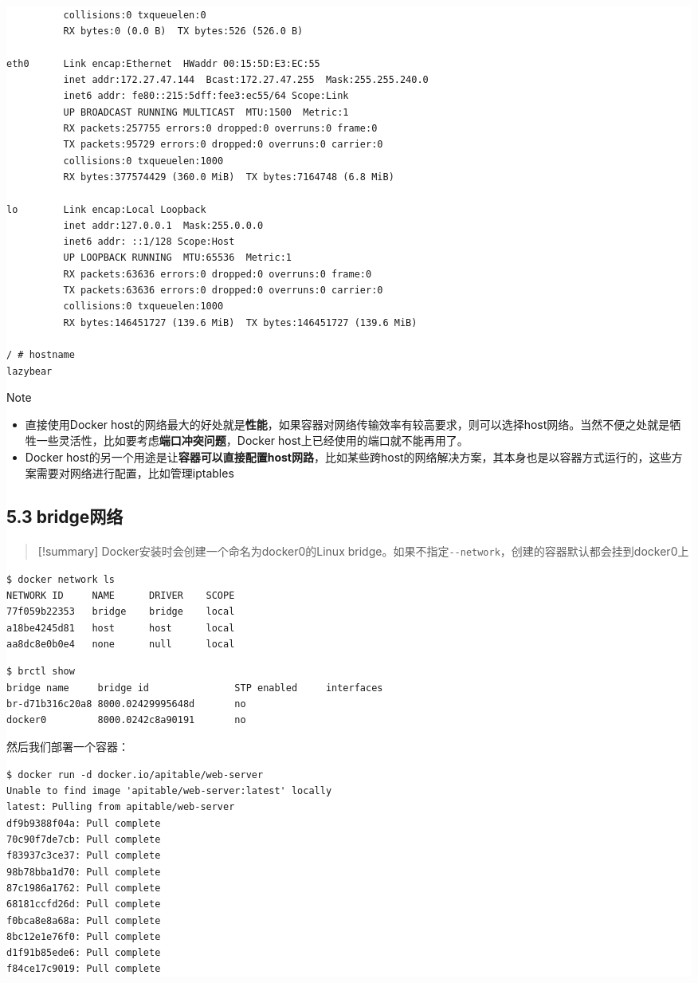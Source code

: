 ```shell
          collisions:0 txqueuelen:0 
          RX bytes:0 (0.0 B)  TX bytes:526 (526.0 B)

eth0      Link encap:Ethernet  HWaddr 00:15:5D:E3:EC:55  
          inet addr:172.27.47.144  Bcast:172.27.47.255  Mask:255.255.240.0
          inet6 addr: fe80::215:5dff:fee3:ec55/64 Scope:Link
          UP BROADCAST RUNNING MULTICAST  MTU:1500  Metric:1
          RX packets:257755 errors:0 dropped:0 overruns:0 frame:0
          TX packets:95729 errors:0 dropped:0 overruns:0 carrier:0
          collisions:0 txqueuelen:1000 
          RX bytes:377574429 (360.0 MiB)  TX bytes:7164748 (6.8 MiB)

lo        Link encap:Local Loopback  
          inet addr:127.0.0.1  Mask:255.0.0.0
          inet6 addr: ::1/128 Scope:Host
          UP LOOPBACK RUNNING  MTU:65536  Metric:1
          RX packets:63636 errors:0 dropped:0 overruns:0 frame:0
          TX packets:63636 errors:0 dropped:0 overruns:0 carrier:0
          collisions:0 txqueuelen:1000 
          RX bytes:146451727 (139.6 MiB)  TX bytes:146451727 (139.6 MiB)

/ # hostname
lazybear
```

> [!note]
> - 直接使用Docker host的网络最大的好处就是**性能**，如果容器对网络传输效率有较高要求，则可以选择host网络。当然不便之处就是牺牲一些灵活性，比如要考虑**端口冲突问题**，Docker host上已经使用的端口就不能再用了。
> - Docker host的另一个用途是让**容器可以直接配置host网路**，比如某些跨host的网络解决方案，其本身也是以容器方式运行的，这些方案需要对网络进行配置，比如管理iptables

## 5.3 bridge网络

> [!summary] Docker安装时会创建一个命名为docker0的Linux bridge。如果不指定`--network`，创建的容器默认都会挂到docker0上
> 

```shell
$ docker network ls
NETWORK ID     NAME      DRIVER    SCOPE
77f059b22353   bridge    bridge    local
a18be4245d81   host      host      local
aa8dc8e0b0e4   none      null      local
```

```shell
$ brctl show
bridge name     bridge id               STP enabled     interfaces
br-d71b316c20a8 8000.02429995648d       no
docker0         8000.0242c8a90191       no
```

然后我们部署一个容器：

```shell
$ docker run -d docker.io/apitable/web-server
Unable to find image 'apitable/web-server:latest' locally
latest: Pulling from apitable/web-server
df9b9388f04a: Pull complete 
70c90f7de7cb: Pull complete 
f83937c3ce37: Pull complete 
98b78bba1d70: Pull complete 
87c1986a1762: Pull complete 
68181ccfd26d: Pull complete 
f0bca8e8a68a: Pull complete 
8bc12e1e76f0: Pull complete 
d1f91b85ede6: Pull complete 
f84ce17c9019: Pull complete 
```